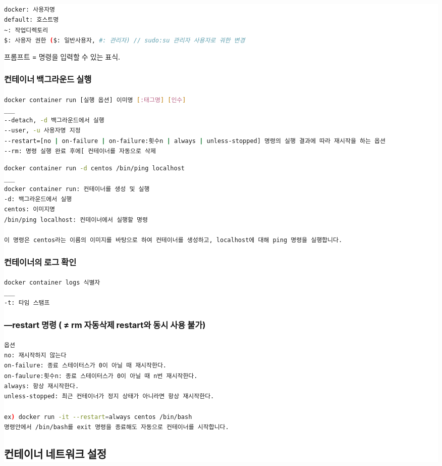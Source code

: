 ```bash
docker: 사용자명
default: 호스트명
~: 작업디렉토리
$: 사용자 권한 ($: 일반사용자, #: 관리자) // sudo:su 관리자 사용자로 궈한 변경
```

프롬프트 = 명령을 입력할 수 있는 표식. 

### 컨테이너 백그라운드 실행

```bash
docker container run [실행 옵션] 이미명 [:태그명] [인수]
___
--detach, -d 백그라운드에서 실행
--user, -u 사용자명 지정
--restart=[no | on-failure | on-failure:횟수n | always | unless-stopped] 명령의 실행 결과에 따라 재시작을 하는 옵션
--rm: 명령 실행 완료 후에[ 컨테이너를 자동으로 삭제
```

```bash
docker container run -d centos /bin/ping localhost
___
docker container run: 컨테이너를 생성 및 실행
-d: 백그라운드에서 실행
centos: 이미지명
/bin/ping localhost: 컨테이너에서 실행할 명령

이 명령은 centos라는 이름의 이미지를 바탕으로 하여 컨테이너를 생성하고, localhost에 대해 ping 명령을 실행합니다.
```

### 컨테이너의 로그 확인

```bash
docker container logs 식별자
___
-t: 타임 스탬프
```

### —restart 명령 ( ≠ rm 자동삭제 restart와 동시 사용 불가)

```bash
옵션
no: 재시작하지 않는다
on-failure: 종료 스테이터스가 0이 아닐 때 재시작한다.
on-faulure:횟수n: 종료 스테이터스가 0이 아닐 때 n번 재시작한다.
always: 항상 재시작한다.
unless-stopped: 최근 컨테이너가 정지 상태가 아니라면 항상 재시작한다.

ex) docker run -it --restart=always centos /bin/bash
명령안에서 /bin/bash를 exit 명령을 종료해도 자동으로 컨테이너를 시작합니다.
```

## 컨테이너 네트워크 설정
